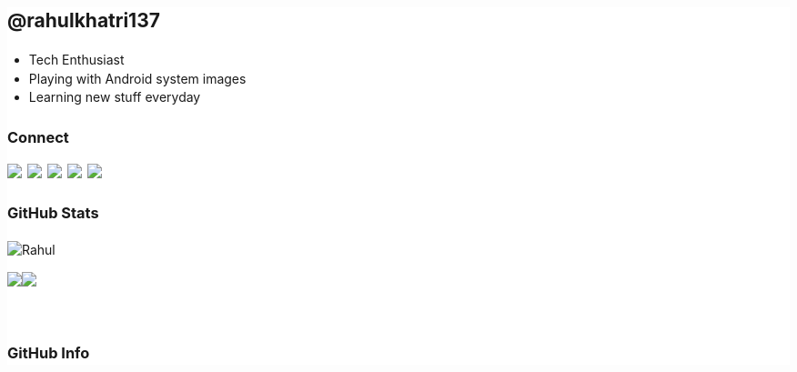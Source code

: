 ## @rahulkhatri137

- Tech Enthusiast
- Playing with Android system images 
- Learning new stuff everyday

### Connect
[<img align="left" width="22px" src="https://cdn.jsdelivr.net/npm/simple-icons@v3/icons/github.svg" />][github]
[<img align="left" width="22px" src="https://cdn.jsdelivr.net/npm/simple-icons@v3/icons/twitter.svg" />][twitter]
[<img align="left" width="22px" src="https://cdn.jsdelivr.net/npm/simple-icons@v3/icons/telegram.svg" />][telegram]
[<img align="left" width="22px" src="https://cdn.jsdelivr.net/npm/simple-icons@v3/icons/instagram.svg" />][instagram]
[<img align="left" width="22px" src="https://cdn.jsdelivr.net/npm/simple-icons@v3/icons/patreon.svg" />][patreon]
<br>

### GitHub Stats
<p><img align="center" src="https://github-readme-stats.vercel.app/api?username=rahulkhatri137&show_icons=true&locale=en" alt="Rahul" /></p>
<p><img align="left" src="https://github-profile-trophy.vercel.app/?username=rahulkhatri137" /></p>
<p><img src="https://activity-graph.herokuapp.com/graph?username=rahulkhatri137&bg_color=FFFFFF&color=FF0000&line=F85D7F&point=1F222E&hide_border=true" /></p>
<br>

### GitHub Info

[github]: https://github.com/sponsors/rahulkhatri137
[twitter]: https://twitter.com/rahulkhatri137
[instagram]: https://instagram.com/rahulkhatri137 
[telegram]: https://t.me/rahulkhatri137
[patreon]: https://patreon.com/rahulkhatri137
